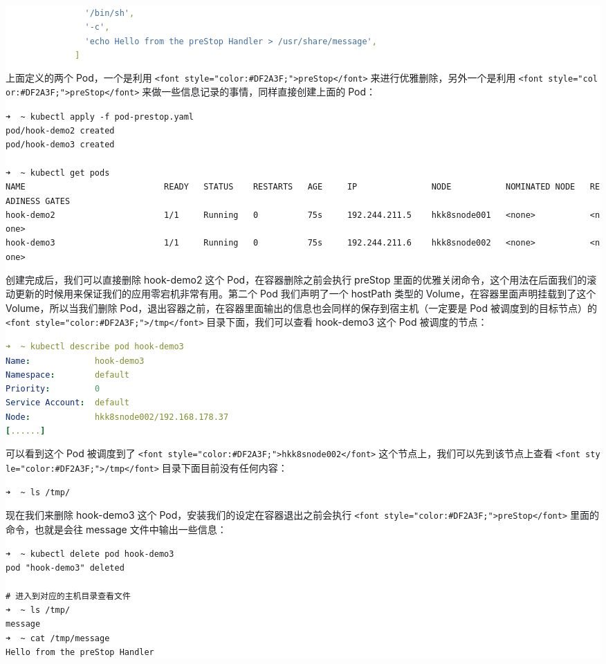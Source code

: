 ```yaml
                '/bin/sh',
                '-c',
                'echo Hello from the preStop Handler > /usr/share/message',
              ]
```

<font style="color:rgb(28, 30, 33);">上面定义的两个 Pod，一个是利用 </font>`<font style="color:#DF2A3F;">preStop</font>`<font style="color:#DF2A3F;"> </font><font style="color:rgb(28, 30, 33);">来进行优雅删除，另外一个是利用 </font>`<font style="color:#DF2A3F;">preStop</font>`<font style="color:#DF2A3F;"> </font><font style="color:rgb(28, 30, 33);">来做一些信息记录的事情，同样直接创建上面的 Pod：</font>

```shell
➜  ~ kubectl apply -f pod-prestop.yaml
pod/hook-demo2 created
pod/hook-demo3 created

➜  ~ kubectl get pods
NAME                            READY   STATUS    RESTARTS   AGE     IP               NODE           NOMINATED NODE   READINESS GATES
hook-demo2                      1/1     Running   0          75s     192.244.211.5    hkk8snode001   <none>           <none>
hook-demo3                      1/1     Running   0          75s     192.244.211.6    hkk8snode002   <none>           <none>
```

<font style="color:rgb(28, 30, 33);">创建完成后，我们可以直接删除 hook-demo2 这个 Pod，在容器删除之前会执行 preStop 里面的优雅关闭命令，这个用法在后面我们的滚动更新的时候用来保证我们的应用零宕机非常有用。第二个 Pod 我们声明了一个 hostPath 类型的 Volume，在容器里面声明挂载到了这个 Volume，所以当我们删除 Pod，退出容器之前，在容器里面输出的信息也会同样的保存到宿主机（一定要是 Pod 被调度到的目标节点）的 </font>`<font style="color:#DF2A3F;">/tmp</font>`<font style="color:rgb(28, 30, 33);"> 目录下面，我们可以查看 hook-demo3 这个 Pod 被调度的节点：</font>

```yaml
➜  ~ kubectl describe pod hook-demo3
Name:             hook-demo3
Namespace:        default
Priority:         0
Service Account:  default
Node:             hkk8snode002/192.168.178.37
[......]
```

<font style="color:rgb(28, 30, 33);">可以看到这个 Pod 被调度到了 </font>`<font style="color:#DF2A3F;">hkk8snode002</font>`<font style="color:#DF2A3F;"> </font><font style="color:rgb(28, 30, 33);">这个节点上，我们可以先到该节点上查看 </font>`<font style="color:#DF2A3F;">/tmp</font>`<font style="color:#DF2A3F;"> </font><font style="color:rgb(28, 30, 33);">目录下面目前没有任何内容：</font>

```shell
➜  ~ ls /tmp/
```

<font style="color:rgb(28, 30, 33);">现在我们来删除 hook-demo3 这个 Pod，安装我们的设定在容器退出之前会执行 </font>`<font style="color:#DF2A3F;">preStop</font>`<font style="color:#DF2A3F;"> </font><font style="color:rgb(28, 30, 33);">里面的命令，也就是会往 message 文件中输出一些信息：</font>

```shell
➜  ~ kubectl delete pod hook-demo3
pod "hook-demo3" deleted

# 进入到对应的主机目录查看文件
➜  ~ ls /tmp/
message
➜  ~ cat /tmp/message
Hello from the preStop Handler
```

